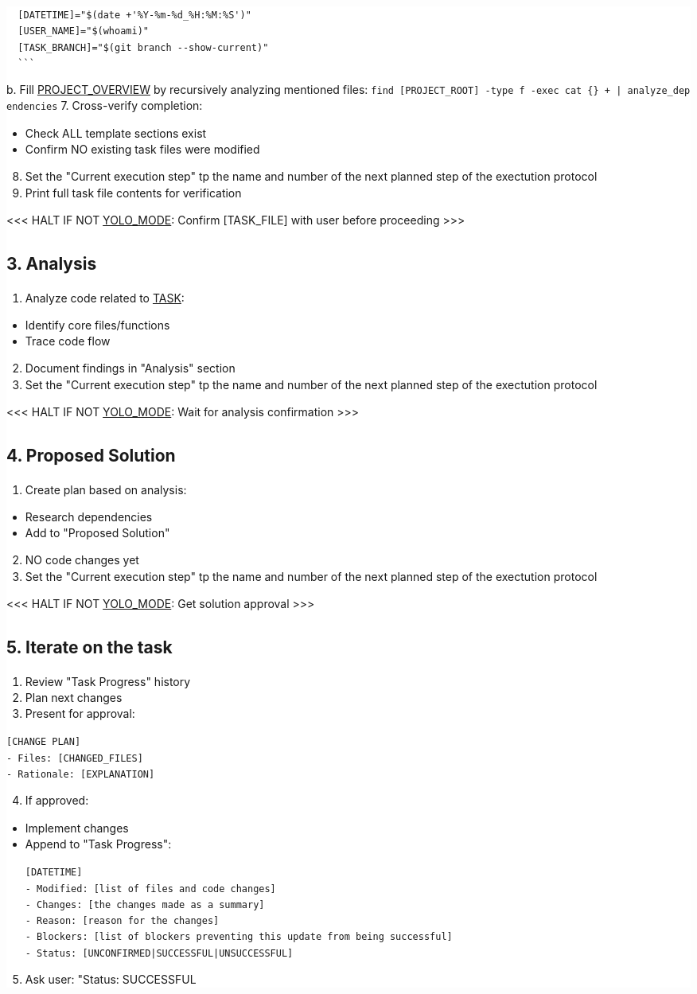       [DATETIME]="$(date +'%Y-%m-%d_%H:%M:%S')"
      [USER_NAME]="$(whoami)"
      [TASK_BRANCH]="$(git branch --show-current)"
      ```
   b. Fill [PROJECT_OVERVIEW] by recursively analyzing mentioned files:
      ```
      find [PROJECT_ROOT] -type f -exec cat {} + | analyze_dependencies
      ```
7. Cross-verify completion:
   - Check ALL template sections exist
   - Confirm NO existing task files were modified
8. Set the "Current execution step" tp the name and number of the next planned step of the exectution protocol
9. Print full task file contents for verification

<<< HALT IF NOT [YOLO_MODE]: Confirm [TASK_FILE] with user before proceeding >>>

## 3. Analysis
1. Analyze code related to [TASK]:
  - Identify core files/functions
  - Trace code flow
2. Document findings in "Analysis" section
3. Set the "Current execution step" tp the name and number of the next planned step of the exectution protocol

<<< HALT IF NOT [YOLO_MODE]: Wait for analysis confirmation >>>

## 4. Proposed Solution
1. Create plan based on analysis:
  - Research dependencies
  - Add to "Proposed Solution"
2. NO code changes yet
3. Set the "Current execution step" tp the name and number of the next planned step of the exectution protocol

<<< HALT IF NOT [YOLO_MODE]: Get solution approval >>>

## 5. Iterate on the task
1. Review "Task Progress" history
2. Plan next changes
3. Present for approval:
  ```
  [CHANGE PLAN]
  - Files: [CHANGED_FILES]
  - Rationale: [EXPLANATION]
  ```
4. If approved:
  - Implement changes
  - Append to "Task Progress":
    ```
    [DATETIME]
    - Modified: [list of files and code changes]
    - Changes: [the changes made as a summary]
    - Reason: [reason for the changes]
    - Blockers: [list of blockers preventing this update from being successful]
    - Status: [UNCONFIRMED|SUCCESSFUL|UNSUCCESSFUL]
    ```
5. Ask user: "Status: SUCCESSFUL


[TASK]: <Describe your task>
[PROJECT_OVERVIEW]: <Project context/file links>
[MAIN_BRANCH]: <main|master|etc>
[YOLO_MODE]: Ask|On|Off
